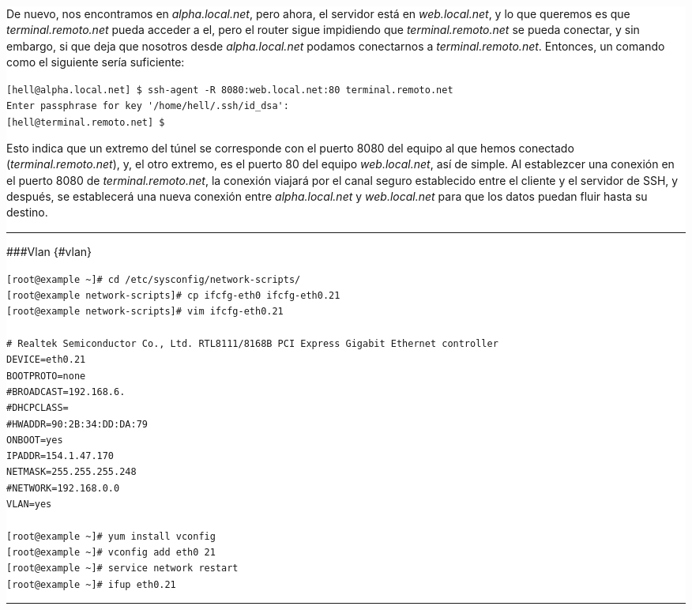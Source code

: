 De nuevo, nos encontramos en *alpha.local.net*, pero ahora, el servidor está en *web.local.net*, y lo que queremos es que *terminal.remoto.net* pueda acceder a el, pero el router sigue impidiendo que *terminal.remoto.net* se pueda conectar, y sin embargo, si que deja que nosotros desde *alpha.local.net* podamos conectarnos a *terminal.remoto.net*. Entonces, un comando como el siguiente sería suficiente:

	[hell@alpha.local.net] $ ssh-agent -R 8080:web.local.net:80 terminal.remoto.net
	Enter passphrase for key '/home/hell/.ssh/id_dsa':
	[hell@terminal.remoto.net] $

Esto indica que un extremo del túnel se corresponde con el puerto 8080 del equipo al que hemos conectado (*terminal.remoto.net*), y, el otro extremo, es el puerto 80 del equipo *web.local.net*, así de simple. Al establezcer una conexión en el puerto 8080 de *terminal.remoto.net*, la conexión viajará por el canal seguro establecido entre el cliente y el servidor de SSH, y después, se establecerá una nueva conexión entre *alpha.local.net* y *web.local.net* para que los datos puedan fluir hasta su destino.

---
###Vlan {#vlan}

```
[root@example ~]# cd /etc/sysconfig/network-scripts/
[root@example network-scripts]# cp ifcfg-eth0 ifcfg-eth0.21
[root@example network-scripts]# vim ifcfg-eth0.21 

# Realtek Semiconductor Co., Ltd. RTL8111/8168B PCI Express Gigabit Ethernet controller
DEVICE=eth0.21
BOOTPROTO=none
#BROADCAST=192.168.6.
#DHCPCLASS=
#HWADDR=90:2B:34:DD:DA:79
ONBOOT=yes
IPADDR=154.1.47.170
NETMASK=255.255.255.248
#NETWORK=192.168.0.0
VLAN=yes

[root@example ~]# yum install vconfig
[root@example ~]# vconfig add eth0 21
[root@example ~]# service network restart
[root@example ~]# ifup eth0.21
```
---
